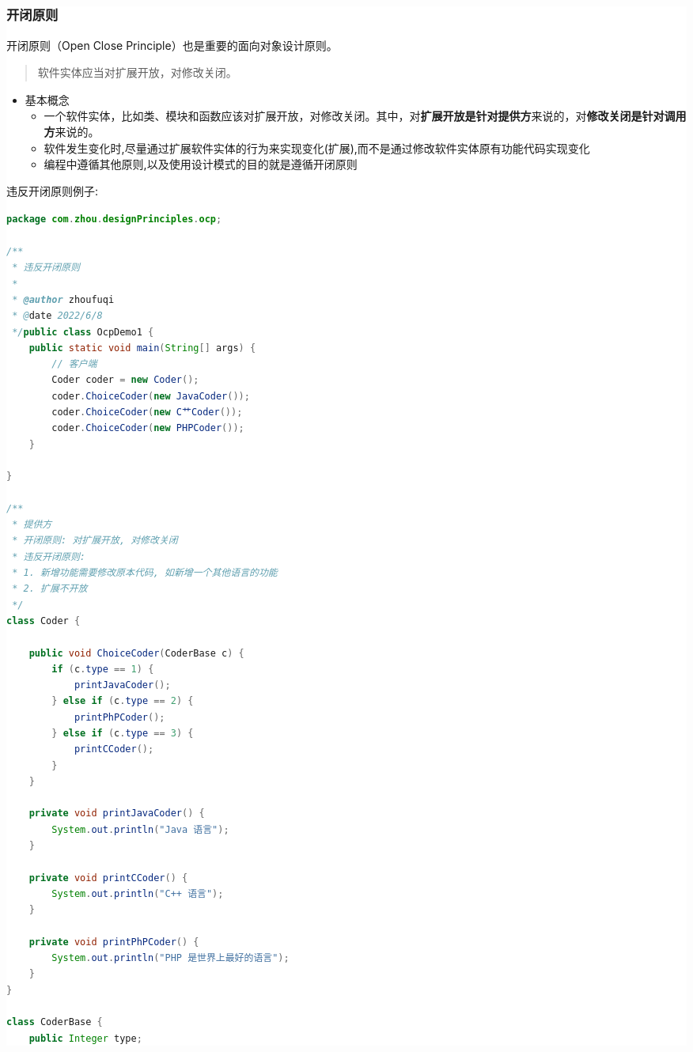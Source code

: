 ### 开闭原则

开闭原则（Open Close Principle）也是重要的面向对象设计原则。

> 软件实体应当对扩展开放，对修改关闭。

* 基本概念
	* 一个软件实体，比如类、模块和函数应该对扩展开放，对修改关闭。其中，对**扩展开放是针对提供方**来说的，对**修改关闭是针对调用方**来说的。
	* 软件发生变化时,尽量通过扩展软件实体的行为来实现变化(扩展),而不是通过修改软件实体原有功能代码实现变化 
	* 编程中遵循其他原则,以及使用设计模式的目的就是遵循开闭原则

违反开闭原则例子:
```java
package com.zhou.designPrinciples.ocp;  
  
/**  
 * 违反开闭原则  
 *  
 * @author zhoufuqi  
 * @date 2022/6/8  
 */public class OcpDemo1 {  
    public static void main(String[] args) {  
        // 客户端  
        Coder coder = new Coder();  
        coder.ChoiceCoder(new JavaCoder());  
        coder.ChoiceCoder(new C艹Coder());  
        coder.ChoiceCoder(new PHPCoder());  
    }  
  
}  
  
/**  
 * 提供方  
 * 开闭原则: 对扩展开放, 对修改关闭  
 * 违反开闭原则:  
 * 1. 新增功能需要修改原本代码, 如新增一个其他语言的功能  
 * 2. 扩展不开放  
 */  
class Coder {  
  
    public void ChoiceCoder(CoderBase c) {  
        if (c.type == 1) {  
            printJavaCoder();  
        } else if (c.type == 2) {  
            printPhPCoder();  
        } else if (c.type == 3) {  
            printCCoder();  
        }  
    }  
  
    private void printJavaCoder() {  
        System.out.println("Java 语言");  
    }  
  
    private void printCCoder() {  
        System.out.println("C++ 语言");  
    }  
  
    private void printPhPCoder() {  
        System.out.println("PHP 是世界上最好的语言");  
    }  
}  
  
class CoderBase {  
    public Integer type;  
```